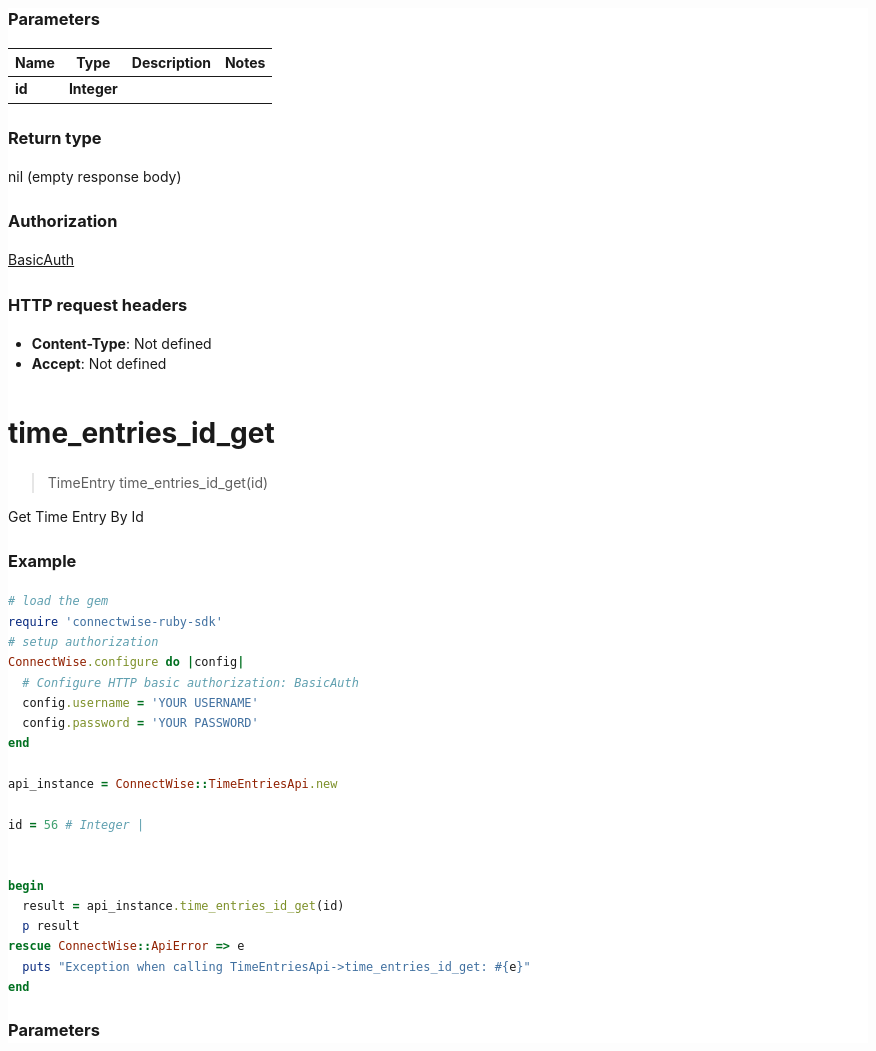 ### Parameters

Name | Type | Description  | Notes
------------- | ------------- | ------------- | -------------
 **id** | **Integer**|  | 

### Return type

nil (empty response body)

### Authorization

[BasicAuth](../README.md#BasicAuth)

### HTTP request headers

 - **Content-Type**: Not defined
 - **Accept**: Not defined



# **time_entries_id_get**
> TimeEntry time_entries_id_get(id)



Get Time Entry By Id

### Example
```ruby
# load the gem
require 'connectwise-ruby-sdk'
# setup authorization
ConnectWise.configure do |config|
  # Configure HTTP basic authorization: BasicAuth
  config.username = 'YOUR USERNAME'
  config.password = 'YOUR PASSWORD'
end

api_instance = ConnectWise::TimeEntriesApi.new

id = 56 # Integer | 


begin
  result = api_instance.time_entries_id_get(id)
  p result
rescue ConnectWise::ApiError => e
  puts "Exception when calling TimeEntriesApi->time_entries_id_get: #{e}"
end
```

### Parameters
